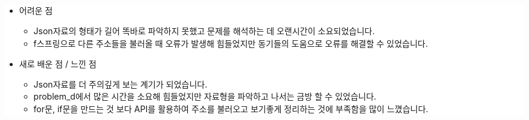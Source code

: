 ```python
```

- 어려운 점
  - Json자료의 형태가 길어 똑바로 파악하지 못했고 문제를 해석하는 데 오랜시간이 소요되었습니다.
  - f스프링으로 다른 주소들을 불러올 때 오류가 발생해 힘들었지만 동기들의 도움으로 오류를 해결할 수 있었습니다.



- 새로 배운 점 / 느낀 점
  - Json자료를 더 주의깊게 보는 계기가 되었습니다.
  - problem_d에서 많은 시간을 소요해 힘들었지만 자료형을 파악하고 나서는 금방 할 수 있었습니다.
  - for문, if문을 만드는 것 보다 API를 활용하여 주소를 불러오고 보기좋게 정리하는 것에 부족함을 많이 느꼈습니다.





